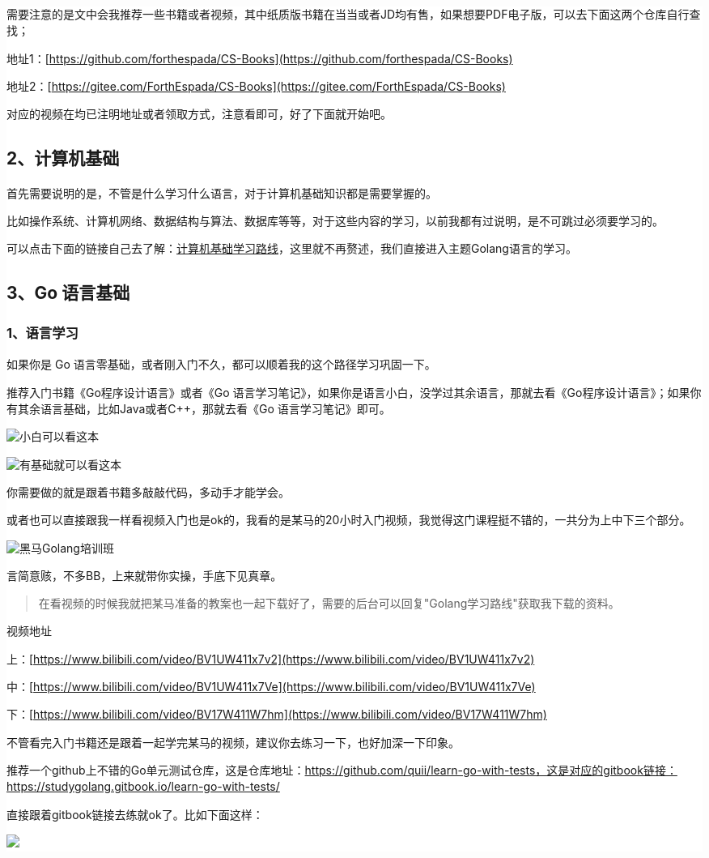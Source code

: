 需要注意的是文中会我推荐一些书籍或者视频，其中纸质版书籍在当当或者JD均有售，如果想要PDF电子版，可以去下面这两个仓库自行查找；

地址1：[https://github.com/forthespada/CS-Books](https://github.com/forthespada/CS-Books)

地址2：[https://gitee.com/ForthEspada/CS-Books](https://gitee.com/ForthEspada/CS-Books)

对应的视频在均已注明地址或者领取方式，注意看即可，好了下面就开始吧。

## 2、计算机基础

首先需要说明的是，不管是什么学习什么语言，对于计算机基础知识都是需要掌握的。

比如操作系统、计算机网络、数据结构与算法、数据库等等，对于这些内容的学习，以前我都有过说明，是不可跳过必须要学习的。

可以点击下面的链接自己去了解：[计算机基础学习路线](/notes/02-learning_route/01-basic-project/01-introduce.md)，这里就不再赘述，我们直接进入主题Golang语言的学习。

## 3、Go 语言基础

### 1、语言学习

如果你是 Go 语言零基础，或者刚入门不久，都可以顺着我的这个路径学习巩固一下。

推荐入门书籍《Go程序设计语言》或者《Go 语言学习笔记》，如果你是语言小白，没学过其余语言，那就去看《Go程序设计语言》；如果你有其余语言基础，比如Java或者C++，那就去看《Go 语言学习笔记》即可。

![小白可以看这本](http://oss.interviewguide.cn/img/202205162057920.png)



![有基础就可以看这本](http://oss.interviewguide.cn/img/202205162057423.png)

你需要做的就是跟着书籍多敲敲代码，多动手才能学会。

或者也可以直接跟我一样看视频入门也是ok的，我看的是某马的20小时入门视频，我觉得这门课程挺不错的，一共分为上中下三个部分。

![黑马Golang培训班](http://oss.interviewguide.cn/img/202205162057355.png)

言简意赅，不多BB，上来就带你实操，手底下见真章。

> 在看视频的时候我就把某马准备的教案也一起下载好了，需要的后台可以回复"Golang学习路线"获取我下载的资料。

视频地址

上：[https://www.bilibili.com/video/BV1UW411x7v2](https://www.bilibili.com/video/BV1UW411x7v2)

中：[https://www.bilibili.com/video/BV1UW411x7Ve](https://www.bilibili.com/video/BV1UW411x7Ve)

下：[https://www.bilibili.com/video/BV17W411W7hm](https://www.bilibili.com/video/BV17W411W7hm)

不管看完入门书籍还是跟着一起学完某马的视频，建议你去练习一下，也好加深一下印象。

推荐一个github上不错的Go单元测试仓库，这是仓库地址：https://github.com/quii/learn-go-with-tests，这是对应的gitbook链接：https://studygolang.gitbook.io/learn-go-with-tests/

直接跟着gitbook链接去练就ok了。比如下面这样：

![](http://oss.interviewguide.cn/img/202205162057325.png)
